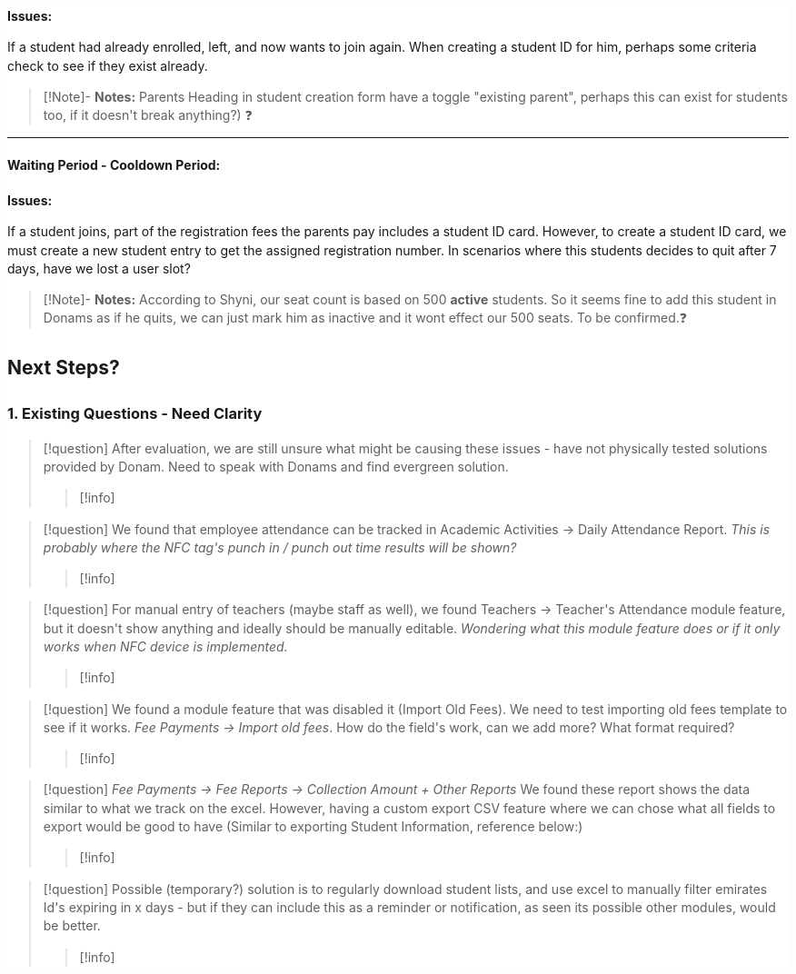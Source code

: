 **Issues:**

If a student had already enrolled, left, and now wants to join again. When creating a student ID for him, perhaps some criteria check to see if they exist already. 

>[!Note]- **Notes:**
>Parents Heading in student creation form have a toggle "existing parent", perhaps this can exist for students too, if it doesn't break anything?) ❓

---
#### **Waiting Period - Cooldown Period:**

**Issues:**

If a student joins, part of the registration fees the parents pay includes a student ID card. However, to create a student ID card, we must create a new student entry to get the assigned registration number. In scenarios where this students decides to quit after 7 days, have we lost a user slot? 

>[!Note]- **Notes:**
>According to Shyni, our seat count is based on 500 **active** students. So it seems fine to add this student in Donams as if he quits, we can just mark him as inactive and it wont effect our 500 seats. To be confirmed.❓


## Next Steps?

### 1. Existing Questions - Need Clarity

> [!question] After evaluation, we are still unsure what might be causing these issues - have not physically tested solutions provided by Donam. Need to speak with Donams and find evergreen solution.
> > [!info] 

> [!question] We found that employee attendance can be tracked in Academic Activities → Daily Attendance Report. *This is probably where the NFC tag's punch in / punch out time results will be shown?*
> > [!info] 

> [!question] For manual entry of teachers (maybe staff as well), we found Teachers → Teacher's Attendance module feature, but it doesn't show anything and ideally should be manually editable. *Wondering what this module feature does or if it only works when NFC device is implemented.*
> > [!info] 

> [!question] We found a module feature that was disabled it (Import Old Fees). We need to test importing old fees template to see if it works. *Fee Payments → Import old fees*. How do the field's work, can we add more? What format required?
> > [!info] 

> [!question] *Fee Payments → Fee Reports → Collection Amount + Other Reports* We found these report shows the data similar to what we track on the excel. However, having a custom export CSV feature where we can chose what all fields to export would be good to have (Similar to exporting Student Information, reference below:)
> > [!info] 

> [!question] Possible (temporary?) solution is to regularly download student lists, and use excel to manually filter emirates Id's expiring in x days - but if they can include this as a reminder or notification, as seen its possible other modules, would be better.
> > [!info] 

